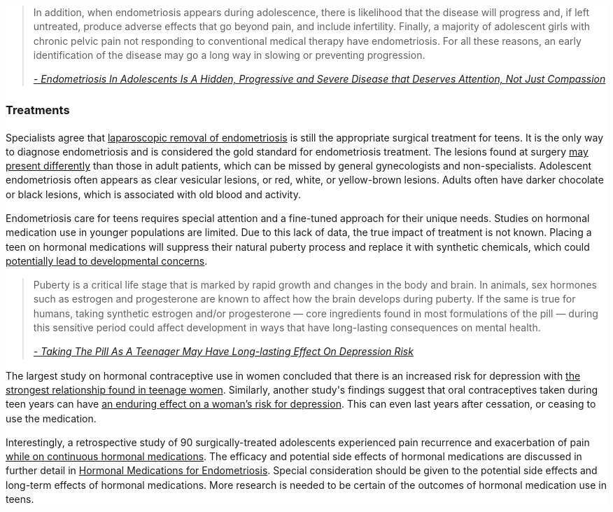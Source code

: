 <blockquote>In addition, when endometriosis appears during adolescence, there is likelihood that the disease will progress and, if left untreated, produce adverse effects that go beyond pain, and include infertility. Finally, a majority of adolescent girls with chronic pelvic pain not responding to conventional medical therapy have endometriosis. For all these reasons, an early identification of the disease may go a long way in slowing or preventing progression.

<cite><a href="https://www.ncbi.nlm.nih.gov/pmc/articles/PMC3712662/" target="_blank" rel="noopener noreferrer">- Endometriosis In Adolescents Is A Hidden, Progressive and Severe Disease that Deserves Attention, Not Just Compassion</a></cite>

</blockquote>

<h3>Treatments</h3>

Specialists agree that <a href="https://www.endofound.org/can-early-detection-and-treatment-of-adolescent-endometriosis-prevent-adult-endometriosis-thomas-d-h" target="_blank" rel="noopener noreferrer">laparoscopic removal of endometriosis</a> is still the appropriate surgical treatment for teens. It is the only way to diagnose endometriosis and is considered the gold standard for endometriosis treatment. The lesions found at surgery <a href="http://nezhat.org/endometriosis-of-young-girls-and-teenagers/" target="_blank" rel="noopener noreferrer">may present differently</a> than those in adult patients, which can be missed by general gynecologists and non-specialists. Adolescent endometriosis often appears as clear vesicular lesions, or red, white, or yellow-brown lesions. Adults often have darker chocolate or black lesions, which is associated with old blood and activity.

Endometriosis care for teens requires special attention and a fine-tuned approach for their unique needs. Studies on hormonal medication use in younger populations are limited. Due to this lack of data, the true impact of treatment is not known. Placing a teen on hormonal medications will suppress their natural puberty process and replace it with synthetic chemicals, which could <a href="https://theconversation.com/taking-the-pill-as-a-teenager-may-have-long-lasting-effect-on-depression-risk-121786" target="_blank" rel="noopener noreferrer">potentially lead to developmental concerns</a>. 

<blockquote>Puberty is a critical life stage that is marked by rapid growth and changes in the body and brain. In animals, sex hormones such as estrogen and progesterone are known to affect how the brain develops during puberty. If the same is true for humans, taking synthetic estrogen and/or progesterone — core ingredients found in most formulations of the pill — during this sensitive period could affect development in ways that have long-lasting consequences on mental health.

<cite><a href="https://theconversation.com/taking-the-pill-as-a-teenager-may-have-long-lasting-effect-on-depression-risk-121786" target="_blank" rel="noopener noreferrer">- Taking The Pill As A Teenager May Have Long-lasting Effect On Depression Risk</a></cite>

</blockquote>

The largest study on hormonal contraceptive use in women concluded that there is an increased risk for depression with <a href="https://jamanetwork.com/journals/jamapsychiatry/fullarticle/2552796" target="_blank" rel="noopener noreferrer">the strongest relationship found in teenage women</a>. Similarly, another study's findings suggest that oral contraceptives taken during teen years can have <a href="https://onlinelibrary.wiley.com/doi/10.1111/jcpp.13115" target="_blank" rel="noopener noreferrer">an enduring effect on a woman’s risk for depression</a>. This can even last years after cessation, or ceasing to use the medication. 

Interestingly, a retrospective study of 90 surgically-treated adolescents experienced pain recurrence and exacerbation of pain <a href="https://www.ncbi.nlm.nih.gov/pubmed/19646673" target="_blank" rel="noopener noreferrer">while on continuous hormonal medications</a>. The efficacy and potential side effects of hormonal medications are discussed in further detail in <a href="/articles/hormonal-medications-for-endometriosis/" target="_blank" rel="noopener noreferrer">Hormonal Medications for Endometriosis</a>. Special consideration should be given to the potential side effects and long-term effects of hormonal medications. More research is needed to be certain of the outcomes of hormonal medication use in teens. 
